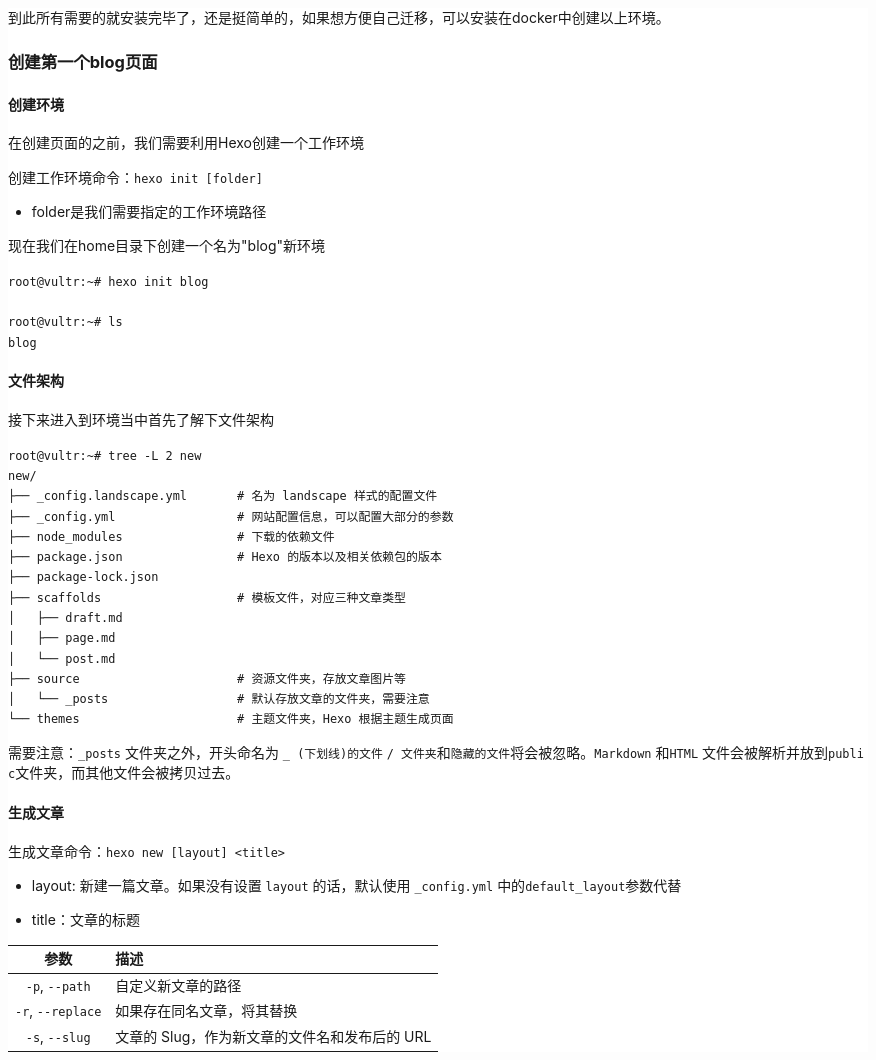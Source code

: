 到此所有需要的就安装完毕了，还是挺简单的，如果想方便自己迁移，可以安装在docker中创建以上环境。

### 创建第一个blog页面

#### 创建环境

在创建页面的之前，我们需要利用Hexo创建一个工作环境

创建工作环境命令：`hexo init [folder]`

* folder是我们需要指定的工作环境路径

现在我们在home目录下创建一个名为"blog"新环境

```shell
root@vultr:~# hexo init blog

root@vultr:~# ls
blog
```

#### 文件架构

接下来进入到环境当中首先了解下文件架构

```shell
root@vultr:~# tree -L 2 new
new/
├── _config.landscape.yml       # 名为 landscape 样式的配置文件
├── _config.yml                 # 网站配置信息，可以配置大部分的参数
├── node_modules                # 下载的依赖文件
├── package.json                # Hexo 的版本以及相关依赖包的版本
├── package-lock.json
├── scaffolds                   # 模板文件，对应三种文章类型
│   ├── draft.md
│   ├── page.md
│   └── post.md
├── source                      # 资源文件夹，存放文章图片等
│   └── _posts                  # 默认存放文章的文件夹，需要注意
└── themes                      # 主题文件夹，Hexo 根据主题生成页面

```

需要注意：`_posts` 文件夹之外，开头命名为 `_ (下划线)的文件` `/ 文件夹`和`隐藏的文件`将会被忽略。`Markdown` 和`HTML` 文件会被解析并放到`public`文件夹，而其他文件会被拷贝过去。

#### 生成文章

生成文章命令：`hexo new [layout] <title>`

* layout: 新建一篇文章。如果没有设置 `layout` 的话，默认使用 `_config.yml` 中的`default_layout`参数代替

* title：文章的标题

|       参数        | 描述                                          |
| :---------------: | :-------------------------------------------- |
|  `-p`, `--path`   | 自定义新文章的路径                            |
| `-r`, `--replace` | 如果存在同名文章，将其替换                    |
|  `-s`, `--slug`   | 文章的 Slug，作为新文章的文件名和发布后的 URL |
